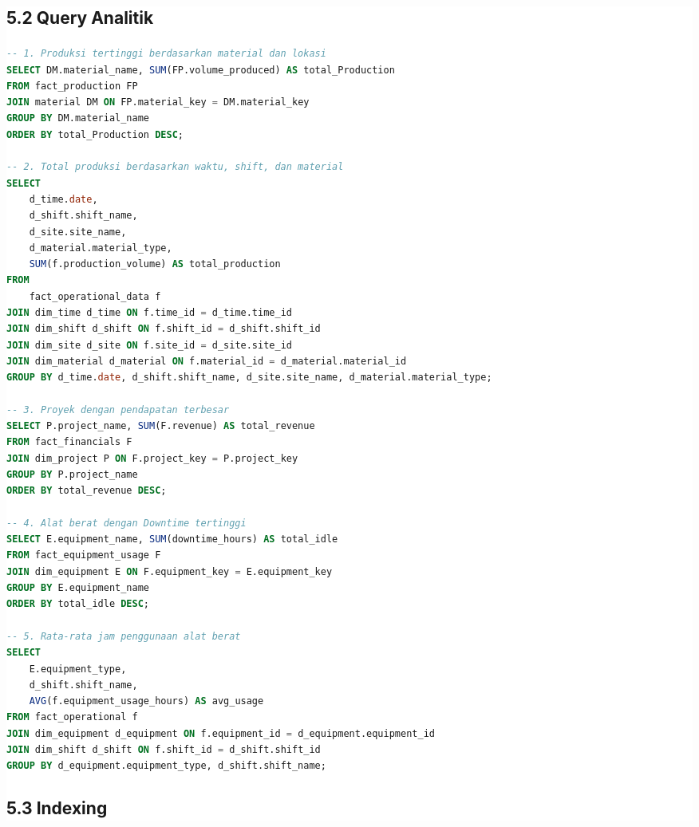 ## 5.2 Query Analitik

```sql
-- 1. Produksi tertinggi berdasarkan material dan lokasi
SELECT DM.material_name, SUM(FP.volume_produced) AS total_Production
FROM fact_production FP
JOIN material DM ON FP.material_key = DM.material_key
GROUP BY DM.material_name
ORDER BY total_Production DESC;

-- 2. Total produksi berdasarkan waktu, shift, dan material
SELECT
    d_time.date,
    d_shift.shift_name,
    d_site.site_name,
    d_material.material_type,
    SUM(f.production_volume) AS total_production
FROM
    fact_operational_data f
JOIN dim_time d_time ON f.time_id = d_time.time_id
JOIN dim_shift d_shift ON f.shift_id = d_shift.shift_id
JOIN dim_site d_site ON f.site_id = d_site.site_id
JOIN dim_material d_material ON f.material_id = d_material.material_id
GROUP BY d_time.date, d_shift.shift_name, d_site.site_name, d_material.material_type;

-- 3. Proyek dengan pendapatan terbesar 
SELECT P.project_name, SUM(F.revenue) AS total_revenue
FROM fact_financials F
JOIN dim_project P ON F.project_key = P.project_key
GROUP BY P.project_name
ORDER BY total_revenue DESC;

-- 4. Alat berat dengan Downtime tertinggi
SELECT E.equipment_name, SUM(downtime_hours) AS total_idle
FROM fact_equipment_usage F
JOIN dim_equipment E ON F.equipment_key = E.equipment_key
GROUP BY E.equipment_name
ORDER BY total_idle DESC;

-- 5. Rata-rata jam penggunaan alat berat
SELECT
    E.equipment_type,
    d_shift.shift_name,
    AVG(f.equipment_usage_hours) AS avg_usage
FROM fact_operational f
JOIN dim_equipment d_equipment ON f.equipment_id = d_equipment.equipment_id
JOIN dim_shift d_shift ON f.shift_id = d_shift.shift_id
GROUP BY d_equipment.equipment_type, d_shift.shift_name;
```

## 5.3 Indexing
